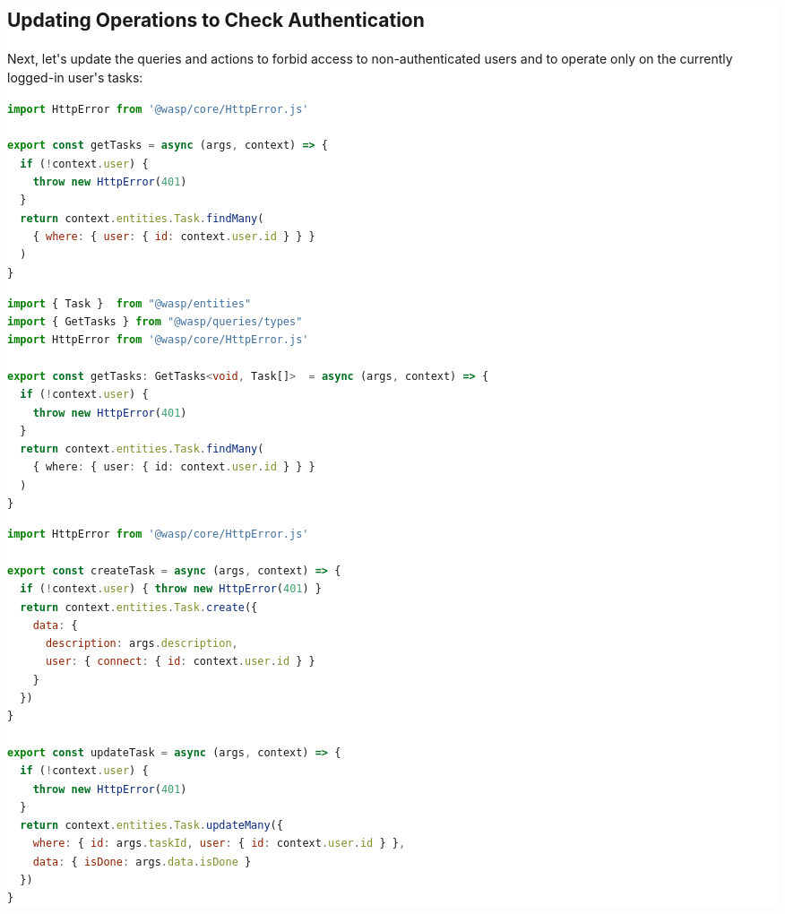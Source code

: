 ## Updating Operations to Check Authentication

Next, let's update the queries and actions to forbid access to non-authenticated users and to operate only on the currently logged-in user's tasks:

<Tabs groupId="js-ts">
<TabItem value="js" label="JavaScript">

```js {1,4} title="src/server/queries.js"
import HttpError from '@wasp/core/HttpError.js'

export const getTasks = async (args, context) => {
  if (!context.user) {
    throw new HttpError(401)
  }
  return context.entities.Task.findMany(
    { where: { user: { id: context.user.id } } }
  )
}
```
</TabItem>
<TabItem value="ts" label="TypeScript">

```ts {3,6} title="src/server/queries.ts"
import { Task }  from "@wasp/entities"
import { GetTasks } from "@wasp/queries/types"
import HttpError from '@wasp/core/HttpError.js'

export const getTasks: GetTasks<void, Task[]>  = async (args, context) => {
  if (!context.user) {
    throw new HttpError(401)
  }
  return context.entities.Task.findMany(
    { where: { user: { id: context.user.id } } }
  )
}
```
</TabItem>
</Tabs>


<Tabs groupId="js-ts">
<TabItem value="js" label="JavaScript">

```js {1,4,8,14,17,18} title="src/server/actions.js"
import HttpError from '@wasp/core/HttpError.js'

export const createTask = async (args, context) => {
  if (!context.user) { throw new HttpError(401) }
  return context.entities.Task.create({
    data: {
      description: args.description,
      user: { connect: { id: context.user.id } }
    }
  })
}

export const updateTask = async (args, context) => {
  if (!context.user) {
    throw new HttpError(401)
  }
  return context.entities.Task.updateMany({
    where: { id: args.taskId, user: { id: context.user.id } },
    data: { isDone: args.data.isDone }
  })
}
```